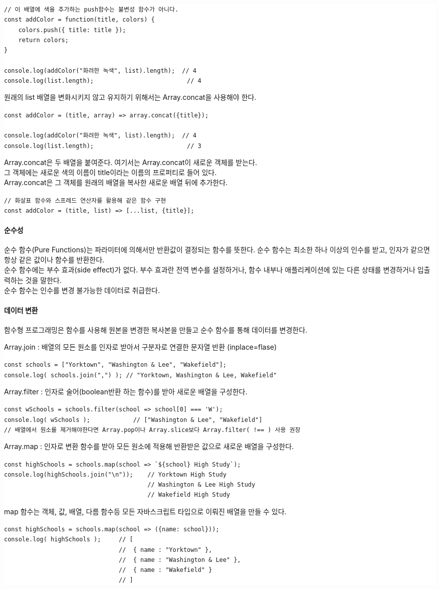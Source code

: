     // 이 배열에 색을 추가하는 push함수는 불변성 함수가 아니다.
    const addColor = function(title, colors) {
        colors.push({ title: title });
        return colors;
    }

    console.log(addColor("화려한 녹색", list).length);  // 4
    console.log(list.length);                          // 4

원래의 list 배열을 변화시키지 않고 유지하기 위해서는 Array.concat을 사용해야 한다.

    const addColor = (title, array) => array.concat({title});

    console.log(addColor("화려한 녹색", list).length);  // 4
    console.log(list.length);                          // 3

Array.concat은 두 배열을 붙여준다. 여기서는 Array.concat이 새로운 객체를 받는다.  
그 객체에는 새로운 색의 이름이 title이라는 이름의 프로퍼티로 들어 있다.  
Array.concat은 그 객체를 원래의 배열을 복사한 새로운 배열 뒤에 추가한다.

    // 화살표 함수와 스프레드 연산자를 활용해 같은 함수 구현
    const addColor = (title, list) => [...list, {title}];

#### 순수성

순수 함수(Pure Functions)는 파라미터에 의해서만 반환값이 결정되는 함수를 뜻한다.
순수 함수는 최소한 하나 이상의 인수를 받고, 인자가 같으면 항상 같은 값이나 함수를 반환한다.  
순수 함수에는 부수 효과(side effect)가 없다. 부수 효과란 전역 변수를 설정하거나, 함수 내부나 애플리케이션에 있는 다른 상태를 변경하거나 입출력하는 것을 말한다.  
순수 함수는 인수를 변경 불가능한 데이터로 취급한다.

#### 데이터 변환

함수형 프로그래밍은 함수를 사용해 원본을 변경한 복사본을 만들고 순수 함수를 통해 데이터를 변경한다.

Array.join : 배열의 모든 원소를 인자로 받아서 구분자로 연결한 문자열 반환 (inplace=flase)

    const schools = ["Yorktown", "Washington & Lee", "Wakefield"];
    console.log( schools.join(",") ); // "Yorktown, Washington & Lee, Wakefield"

Array.filter : 인자로 술어(boolean반환 하는 함수)를 받아 새로운 배열을 구성한다.

    const wSchools = schools.filter(school => school[0] === 'W');
    console.log( wSchools );            // ["Washington & Lee", "Wakefield"]
    // 배열에서 원소를 제거해야한다면 Array.pop이나 Array.slice보다 Array.filter( !== ) 사용 권장

Array.map : 인자로 변환 함수를 받아 모든 원소에 적용해 반환받은 값으로 새로운 배열을 구성한다.

    const highSchools = schools.map(school => `${school} High Study`);
    console.log(highSchools.join("\n"));    // Yorktown High Study
                                            // Washington & Lee High Study
                                            // Wakefield High Study

map 함수는 객체, 값, 배열, 다름 함수등 모든 자바스크립트 타입으로 이뤄진 배열을 만들 수 있다.

    const highSchools = schools.map(school => ({name: school}));
    console.log( highSchools );     // [
                                    //  { name : "Yorktown" },
                                    //  { name : "Washington & Lee" },
                                    //  { name : "Wakefield" }
                                    // ]
